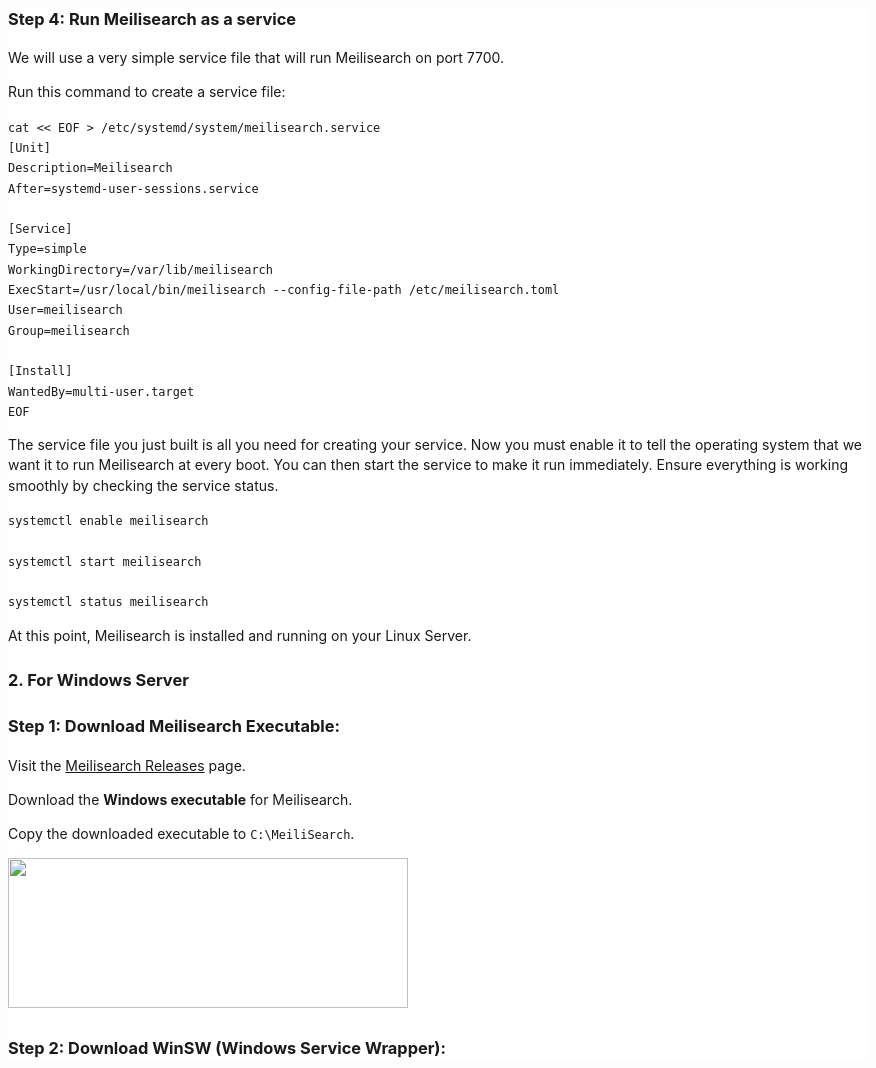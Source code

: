 ### Step 4: Run Meilisearch as a service
We will use a very simple service file that will run Meilisearch on port 7700.

Run this command to create a service file:

```
cat << EOF > /etc/systemd/system/meilisearch.service
[Unit]
Description=Meilisearch
After=systemd-user-sessions.service

[Service]
Type=simple
WorkingDirectory=/var/lib/meilisearch
ExecStart=/usr/local/bin/meilisearch --config-file-path /etc/meilisearch.toml
User=meilisearch
Group=meilisearch

[Install]
WantedBy=multi-user.target
EOF
```


The service file you just built is all you need for creating your service. Now you must enable it to tell the operating system that we want it to run Meilisearch at every boot. You can then start the service to make it run immediately. Ensure everything is working smoothly by checking the service status.

```
systemctl enable meilisearch

systemctl start meilisearch

systemctl status meilisearch
```

At this point, Meilisearch is installed and running on your Linux Server.

<a id="2-for-windows-server" name="2-for-windows-server"></a>

### <strong>2. For Windows Server</strong>

### Step 1: Download Meilisearch Executable:

Visit the [Meilisearch Releases](https://github.com/meilisearch/meilisearch/releases/tag/v1.5.0) page.

Download the **Windows executable** for Meilisearch.

Copy the downloaded executable to `C:\MeiliSearch`.

<img src="https://raw.githubusercontent.com/ladybirdweb/faveo-server-images/master/_docs/installation/providers/enterprise/GUI-images/meili.png" alt="" style=" width:400px ; height:150px ">

### Step 2: Download WinSW (Windows Service Wrapper):
